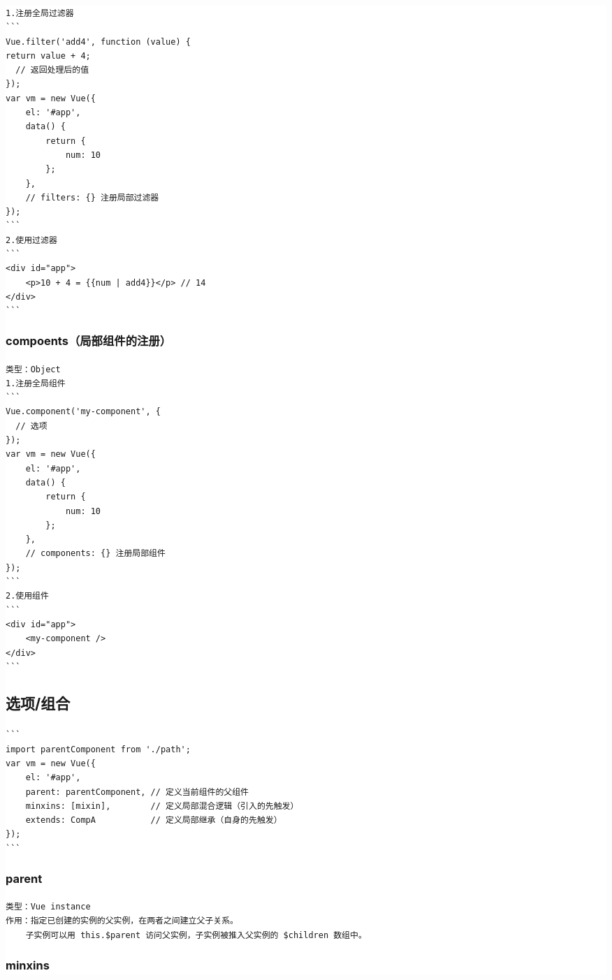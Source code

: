 	1.注册全局过滤器
	```
	Vue.filter('add4', function (value) {
	return value + 4;
	  // 返回处理后的值
	});
	var vm = new Vue({
		el: '#app',
		data() {
			return {
				num: 10
			};
		},
		// filters: {} 注册局部过滤器
	});
	```
	2.使用过滤器
	```
	<div id="app">
		<p>10 + 4 = {{num | add4}}</p> // 14
	</div>
	```
###	compoents（局部组件的注册）
	类型：Object
	1.注册全局组件
	```
	Vue.component('my-component', {
	  // 选项
	});
	var vm = new Vue({
		el: '#app',
		data() {
			return {
				num: 10
			};
		},
		// components: {} 注册局部组件
	});
	```
	2.使用组件
	```
	<div id="app">
		<my-component />
	</div>
	```
	
##	选项/组合
	```
	import parentComponent from './path';
	var vm = new Vue({
		el: '#app',
		parent: parentComponent, // 定义当前组件的父组件
		minxins: [mixin],        // 定义局部混合逻辑（引入的先触发）
		extends: CompA           // 定义局部继承（自身的先触发）
	});
	```
###	parent
	类型：Vue instance
	作用：指定已创建的实例的父实例，在两者之间建立父子关系。
		子实例可以用 this.$parent 访问父实例，子实例被推入父实例的 $children 数组中。
###	minxins